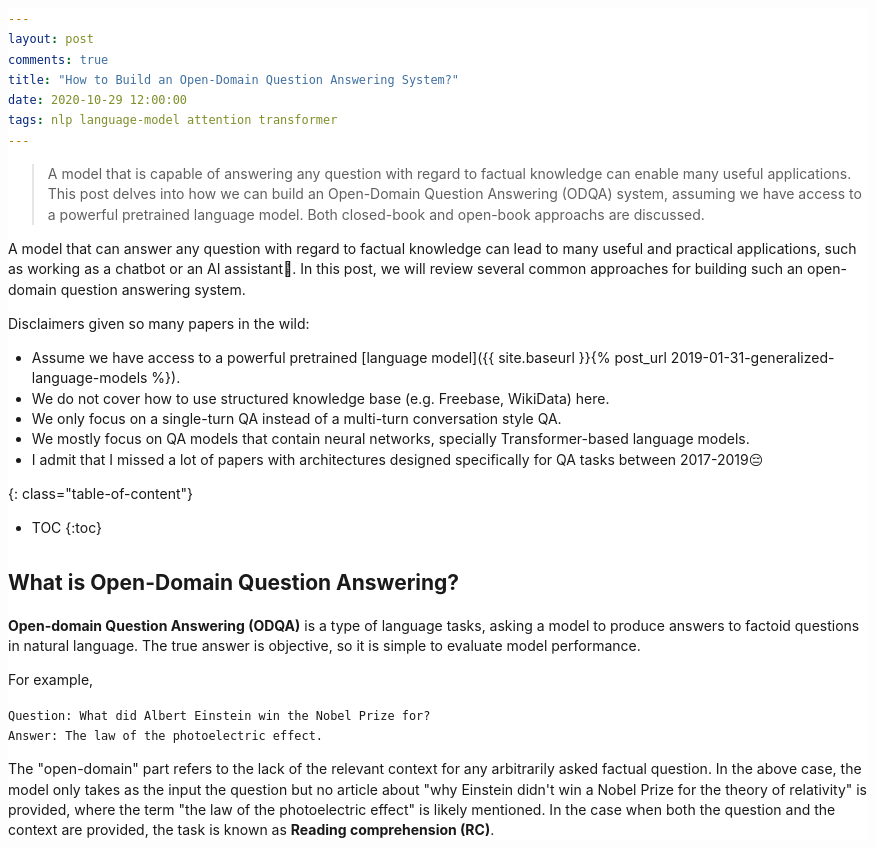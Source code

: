 ```yaml
---
layout: post
comments: true
title: "How to Build an Open-Domain Question Answering System?"
date: 2020-10-29 12:00:00
tags: nlp language-model attention transformer
---
```



> A model that is capable of answering any question with regard to factual knowledge can enable many useful applications. This post delves into how we can build an Open-Domain Question Answering (ODQA) system, assuming we have access to a powerful pretrained language model. Both closed-book and open-book approachs are discussed. 





A model that can answer any question with regard to factual knowledge can lead to many useful and practical applications, such as working as a chatbot or an AI assistant🤖. In this post, we will review several common approaches for building such an open-domain question answering system.

Disclaimers given so many papers in the wild:
- Assume we have access to a powerful pretrained [language model]({{ site.baseurl }}{% post_url 2019-01-31-generalized-language-models %}).
- We do not cover how to use structured knowledge base (e.g. Freebase, WikiData) here.
- We only focus on a single-turn QA instead of a multi-turn conversation style QA.
- We mostly focus on QA models that contain neural networks, specially Transformer-based language models.
- I admit that I missed a lot of papers with architectures designed specifically for QA tasks between 2017-2019😔


{: class="table-of-content"}
* TOC
{:toc}


## What is Open-Domain Question Answering?

**Open-domain Question Answering (ODQA)** is a type of language tasks, asking a model to produce answers to factoid questions in natural language. The true answer is objective, so it is simple to evaluate model performance. 

For example, 
```
Question: What did Albert Einstein win the Nobel Prize for?
Answer: The law of the photoelectric effect.
```

The "open-domain" part refers to the lack of the relevant context for any arbitrarily asked factual question. In the above case, the model only takes as the input the question but no article about "why Einstein didn't win a Nobel Prize for the theory of relativity" is provided, where the term "the law of the photoelectric effect" is likely mentioned. In the case when both the question and the context are provided, the task is known as **Reading comprehension (RC)**.
